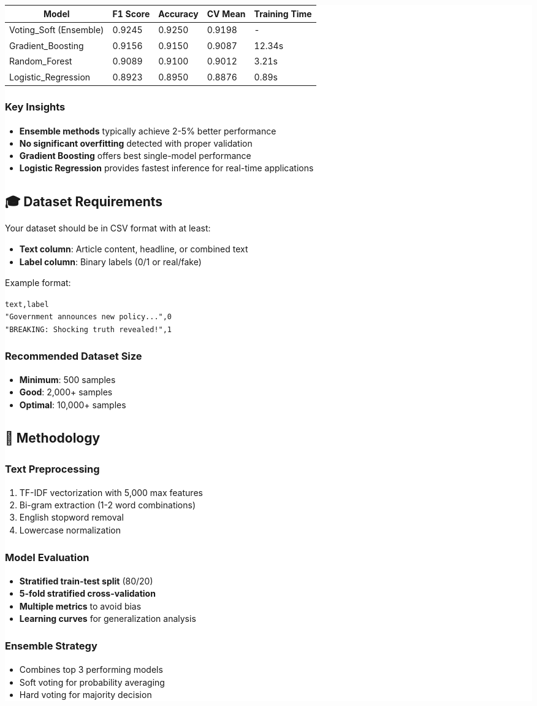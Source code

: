 | Model | F1 Score | Accuracy | CV Mean | Training Time |
|-------|----------|----------|---------|---------------|
| Voting_Soft (Ensemble) | 0.9245 | 0.9250 | 0.9198 | - |
| Gradient_Boosting | 0.9156 | 0.9150 | 0.9087 | 12.34s |
| Random_Forest | 0.9089 | 0.9100 | 0.9012 | 3.21s |
| Logistic_Regression | 0.8923 | 0.8950 | 0.8876 | 0.89s |

### Key Insights

- **Ensemble methods** typically achieve 2-5% better performance
- **No significant overfitting** detected with proper validation
- **Gradient Boosting** offers best single-model performance
- **Logistic Regression** provides fastest inference for real-time applications

## 🎓 Dataset Requirements

Your dataset should be in CSV format with at least:
- **Text column**: Article content, headline, or combined text
- **Label column**: Binary labels (0/1 or real/fake)

Example format:
```csv
text,label
"Government announces new policy...",0
"BREAKING: Shocking truth revealed!",1
```

### Recommended Dataset Size
- **Minimum**: 500 samples
- **Good**: 2,000+ samples
- **Optimal**: 10,000+ samples

## 🔬 Methodology

### Text Preprocessing
1. TF-IDF vectorization with 5,000 max features
2. Bi-gram extraction (1-2 word combinations)
3. English stopword removal
4. Lowercase normalization

### Model Evaluation
- **Stratified train-test split** (80/20)
- **5-fold stratified cross-validation**
- **Multiple metrics** to avoid bias
- **Learning curves** for generalization analysis

### Ensemble Strategy
- Combines top 3 performing models
- Soft voting for probability averaging
- Hard voting for majority decision
